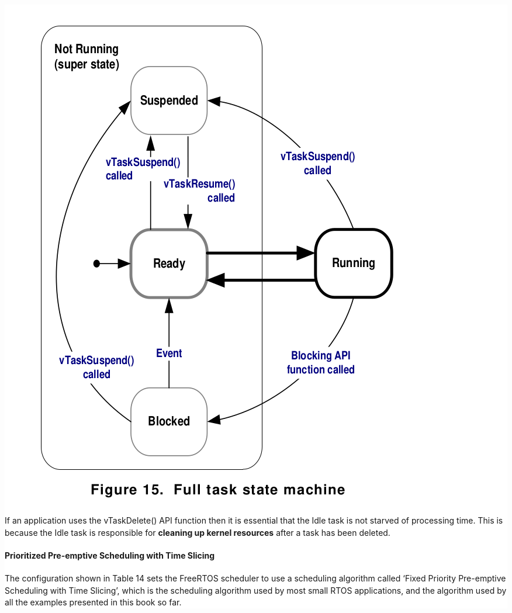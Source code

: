 ![image-20240131231419163](assets/image-20240131231419163.png)

If an application uses the vTaskDelete() API function then it is essential that the Idle task is not starved of processing time. This is because the Idle task is responsible for **cleaning up kernel resources** after a task has been deleted.

#### Prioritized Pre-emptive Scheduling with Time Slicing

The configuration shown in Table 14 sets the FreeRTOS scheduler to use a scheduling
algorithm called ‘Fixed Priority Pre-emptive Scheduling with Time Slicing’, which is the
scheduling algorithm used by most small RTOS applications, and the algorithm used by all the
examples presented in this book so far.
